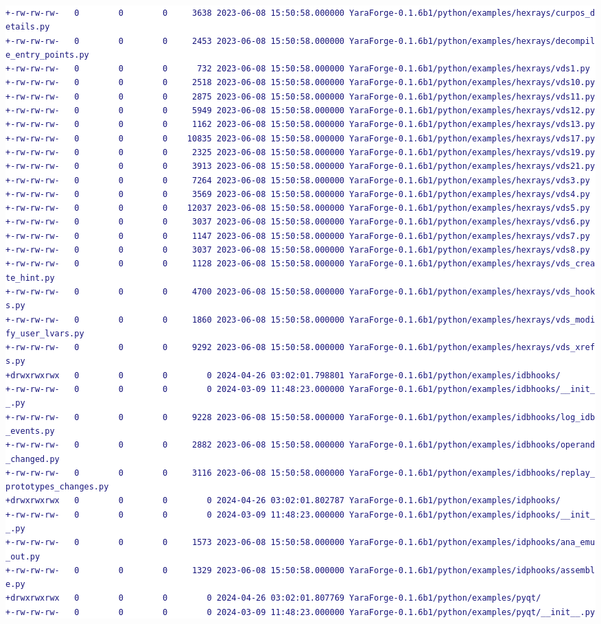 ```diff
+-rw-rw-rw-   0        0        0     3638 2023-06-08 15:50:58.000000 YaraForge-0.1.6b1/python/examples/hexrays/curpos_details.py
+-rw-rw-rw-   0        0        0     2453 2023-06-08 15:50:58.000000 YaraForge-0.1.6b1/python/examples/hexrays/decompile_entry_points.py
+-rw-rw-rw-   0        0        0      732 2023-06-08 15:50:58.000000 YaraForge-0.1.6b1/python/examples/hexrays/vds1.py
+-rw-rw-rw-   0        0        0     2518 2023-06-08 15:50:58.000000 YaraForge-0.1.6b1/python/examples/hexrays/vds10.py
+-rw-rw-rw-   0        0        0     2875 2023-06-08 15:50:58.000000 YaraForge-0.1.6b1/python/examples/hexrays/vds11.py
+-rw-rw-rw-   0        0        0     5949 2023-06-08 15:50:58.000000 YaraForge-0.1.6b1/python/examples/hexrays/vds12.py
+-rw-rw-rw-   0        0        0     1162 2023-06-08 15:50:58.000000 YaraForge-0.1.6b1/python/examples/hexrays/vds13.py
+-rw-rw-rw-   0        0        0    10835 2023-06-08 15:50:58.000000 YaraForge-0.1.6b1/python/examples/hexrays/vds17.py
+-rw-rw-rw-   0        0        0     2325 2023-06-08 15:50:58.000000 YaraForge-0.1.6b1/python/examples/hexrays/vds19.py
+-rw-rw-rw-   0        0        0     3913 2023-06-08 15:50:58.000000 YaraForge-0.1.6b1/python/examples/hexrays/vds21.py
+-rw-rw-rw-   0        0        0     7264 2023-06-08 15:50:58.000000 YaraForge-0.1.6b1/python/examples/hexrays/vds3.py
+-rw-rw-rw-   0        0        0     3569 2023-06-08 15:50:58.000000 YaraForge-0.1.6b1/python/examples/hexrays/vds4.py
+-rw-rw-rw-   0        0        0    12037 2023-06-08 15:50:58.000000 YaraForge-0.1.6b1/python/examples/hexrays/vds5.py
+-rw-rw-rw-   0        0        0     3037 2023-06-08 15:50:58.000000 YaraForge-0.1.6b1/python/examples/hexrays/vds6.py
+-rw-rw-rw-   0        0        0     1147 2023-06-08 15:50:58.000000 YaraForge-0.1.6b1/python/examples/hexrays/vds7.py
+-rw-rw-rw-   0        0        0     3037 2023-06-08 15:50:58.000000 YaraForge-0.1.6b1/python/examples/hexrays/vds8.py
+-rw-rw-rw-   0        0        0     1128 2023-06-08 15:50:58.000000 YaraForge-0.1.6b1/python/examples/hexrays/vds_create_hint.py
+-rw-rw-rw-   0        0        0     4700 2023-06-08 15:50:58.000000 YaraForge-0.1.6b1/python/examples/hexrays/vds_hooks.py
+-rw-rw-rw-   0        0        0     1860 2023-06-08 15:50:58.000000 YaraForge-0.1.6b1/python/examples/hexrays/vds_modify_user_lvars.py
+-rw-rw-rw-   0        0        0     9292 2023-06-08 15:50:58.000000 YaraForge-0.1.6b1/python/examples/hexrays/vds_xrefs.py
+drwxrwxrwx   0        0        0        0 2024-04-26 03:02:01.798801 YaraForge-0.1.6b1/python/examples/idbhooks/
+-rw-rw-rw-   0        0        0        0 2024-03-09 11:48:23.000000 YaraForge-0.1.6b1/python/examples/idbhooks/__init__.py
+-rw-rw-rw-   0        0        0     9228 2023-06-08 15:50:58.000000 YaraForge-0.1.6b1/python/examples/idbhooks/log_idb_events.py
+-rw-rw-rw-   0        0        0     2882 2023-06-08 15:50:58.000000 YaraForge-0.1.6b1/python/examples/idbhooks/operand_changed.py
+-rw-rw-rw-   0        0        0     3116 2023-06-08 15:50:58.000000 YaraForge-0.1.6b1/python/examples/idbhooks/replay_prototypes_changes.py
+drwxrwxrwx   0        0        0        0 2024-04-26 03:02:01.802787 YaraForge-0.1.6b1/python/examples/idphooks/
+-rw-rw-rw-   0        0        0        0 2024-03-09 11:48:23.000000 YaraForge-0.1.6b1/python/examples/idphooks/__init__.py
+-rw-rw-rw-   0        0        0     1573 2023-06-08 15:50:58.000000 YaraForge-0.1.6b1/python/examples/idphooks/ana_emu_out.py
+-rw-rw-rw-   0        0        0     1329 2023-06-08 15:50:58.000000 YaraForge-0.1.6b1/python/examples/idphooks/assemble.py
+drwxrwxrwx   0        0        0        0 2024-04-26 03:02:01.807769 YaraForge-0.1.6b1/python/examples/pyqt/
+-rw-rw-rw-   0        0        0        0 2024-03-09 11:48:23.000000 YaraForge-0.1.6b1/python/examples/pyqt/__init__.py
```